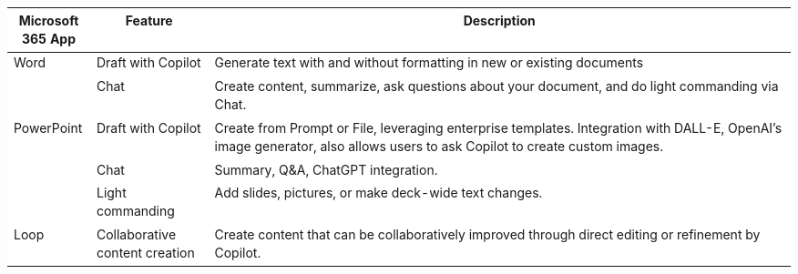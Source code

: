 | **Microsoft 365 App** | **Feature**                    | **Description**                                                                                                                                                                                                                                                                                                                                                                                                                                                                                                                                                                                                                                                                                      |
|-----------------------|--------------------------------|------------------------------------------------------------------------------------------------------------------------------------------------------------------------------------------------------------------------------------------------------------------------------------------------------------------------------------------------------------------------------------------------------------------------------------------------------------------------------------------------------------------------------------------------------------------------------------------------------------------------------------------------------------------------------------------------------|
| Word                  | Draft with Copilot             | Generate text with and without formatting in new or existing documents                                                                                                                                                                                                                                                                                                                                                                                                                                                                                                                                                                                                                               |
|                       | Chat                           | Create content, summarize, ask questions about your document, and do light commanding via Chat.                                                                                                                                                                                                                                                                                                                                                                                                                                                                                                                                                                                                      |
| PowerPoint            | Draft with Copilot             | Create from Prompt or File, leveraging enterprise templates. Integration with DALL-E, OpenAI’s image generator, also allows users to ask Copilot to create custom images.                                                                                                                                                                                                                                                                                                                                                                                                                                                                                                                            |
|                       | Chat                           | Summary, Q&A, ChatGPT integration.                                                                                                                                                                                                                                                                                                                                                                                                                                                                                                                                                                                                                                                                   |
|                       | Light commanding               | Add slides, pictures, or make deck-wide text changes.                                                                                                                                                                                                                                                                                                                                                                                                                                                                                                                                                                                                                                                |
| Loop                  | Collaborative content creation | Create content that can be collaboratively improved through direct editing or refinement by Copilot.                                                                                                                                                                                                                                                                                                                                                                                                                                                                                                                                                                                                 |
